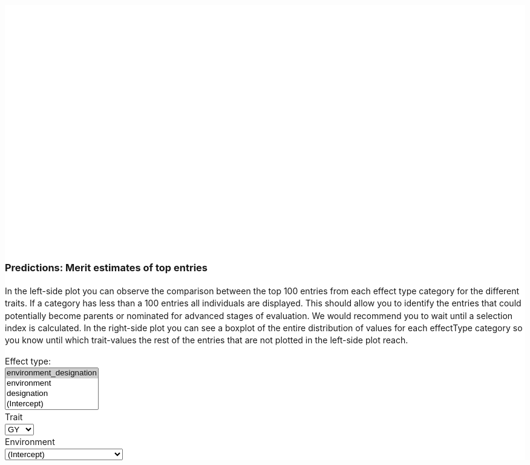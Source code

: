 <div class="plotly html-widget html-widget-output shiny-report-size shiny-report-theme html-fill-item" id="mtaASREMLApp_1-outc598d7d9da443c8e" style="width:100%;height:400px;"></div>

### Predictions: Merit estimates of top entries

In the left-side plot you can observe the comparison between the top 100 entries from each effect type category for the different traits. If a category has less than a 100 entries all individuals are displayed. This should allow you to identify the entries that could potentially become parents or nominated for advanced stages of evaluation. We would recommend you to wait until a selection index is calculated. In the right-side plot you can see a boxplot of the entire distribution of values for each effectType category so you know until which trait-values the rest of the entries that are not plotted in the left-side plot reach. 


<div class="shiny-input-panel">
<div class="shiny-flow-layout">
<div>
<div class="form-group shiny-input-container">
<label class="control-label" id="mtaASREMLApp_1-scatterMtaPredsType-label" for="mtaASREMLApp_1-scatterMtaPredsType">Effect type:</label>
<div>
<select id="mtaASREMLApp_1-scatterMtaPredsType" class="shiny-input-select" multiple="multiple"><option value="environment_designation" selected>environment_designation</option>
<option value="environment">environment</option>
<option value="designation">designation</option>
<option value="(Intercept)">(Intercept)</option></select>
<script type="application/json" data-for="mtaASREMLApp_1-scatterMtaPredsType">{"plugins":["selectize-plugin-a11y"]}</script>
</div>
</div>
</div>
<div>
<div class="col-sm-12"></div>
</div>
<div>
<div class="form-group shiny-input-container">
<label class="control-label" id="mtaASREMLApp_1-scatterMtaPredsTrait-label" for="mtaASREMLApp_1-scatterMtaPredsTrait">Trait</label>
<div>
<select id="mtaASREMLApp_1-scatterMtaPredsTrait" class="shiny-input-select"><option value="GY" selected>GY</option>
<option value="MOI">MOI</option>
<option value="EH">EH</option>
<option value="PH">PH</option></select>
<script type="application/json" data-for="mtaASREMLApp_1-scatterMtaPredsTrait" data-nonempty="">{"plugins":["selectize-plugin-a11y"]}</script>
</div>
</div>
</div>
<div>
<div class="col-sm-12"></div>
</div>
<div>
<div class="form-group shiny-input-container">
<label class="control-label" id="mtaASREMLApp_1-scatterMtaPredsEnvir-label" for="mtaASREMLApp_1-scatterMtaPredsEnvir">Environment</label>
<div>
<select id="mtaASREMLApp_1-scatterMtaPredsEnvir" class="shiny-input-select"><option value="(Intercept)" selected>(Intercept)</option>
<option value="1_AGT21A-EVALIITWC-03-1">1_AGT21A-EVALIITWC-03-1</option>
<option value="1_AGT21A-EVALIITWC-04-1">1_AGT21A-EVALIITWC-04-1</option>
<option value="2_AGT21A-EVALIITWC-01-1">2_AGT21A-EVALIITWC-01-1</option>
<option value="2_AGT21A-EVALIITWC-02-1">2_AGT21A-EVALIITWC-02-1</option>
<option value="2_AGT21A-EVALIITWC-04-2">2_AGT21A-EVALIITWC-04-2</option>
<option value="3_AGT21A-EVALIITWC-04-3">3_AGT21A-EVALIITWC-04-3</option>
